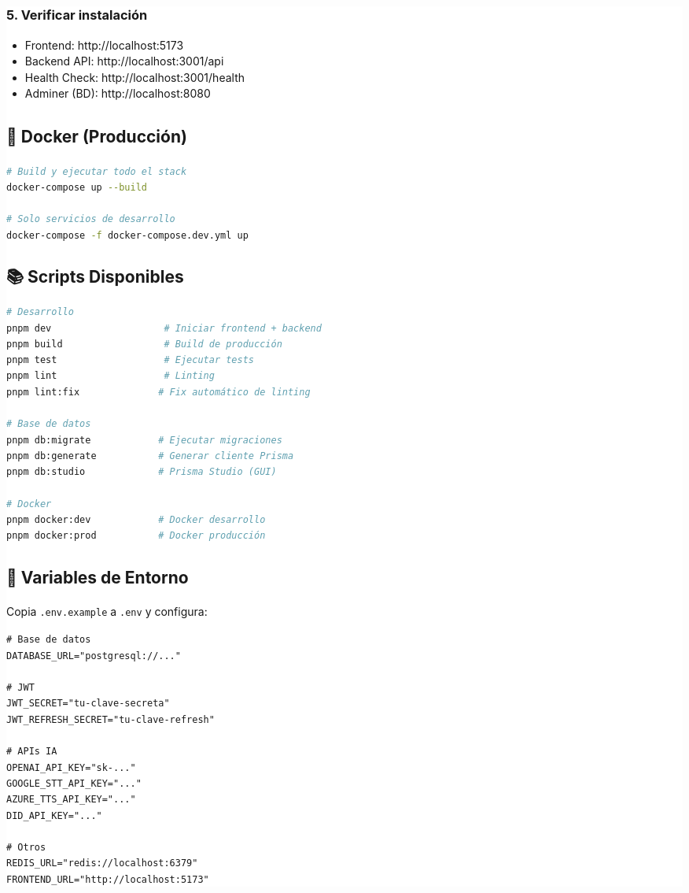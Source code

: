 ### 5. Verificar instalación

- Frontend: http://localhost:5173
- Backend API: http://localhost:3001/api
- Health Check: http://localhost:3001/health
- Adminer (BD): http://localhost:8080

## 🐳 Docker (Producción)

```bash
# Build y ejecutar todo el stack
docker-compose up --build

# Solo servicios de desarrollo
docker-compose -f docker-compose.dev.yml up
```

## 📚 Scripts Disponibles

```bash
# Desarrollo
pnpm dev                    # Iniciar frontend + backend
pnpm build                  # Build de producción
pnpm test                   # Ejecutar tests
pnpm lint                   # Linting
pnpm lint:fix              # Fix automático de linting

# Base de datos
pnpm db:migrate            # Ejecutar migraciones
pnpm db:generate           # Generar cliente Prisma
pnpm db:studio             # Prisma Studio (GUI)

# Docker
pnpm docker:dev            # Docker desarrollo
pnpm docker:prod           # Docker producción
```

## 🔑 Variables de Entorno

Copia `.env.example` a `.env` y configura:

```env
# Base de datos
DATABASE_URL="postgresql://..."

# JWT
JWT_SECRET="tu-clave-secreta"
JWT_REFRESH_SECRET="tu-clave-refresh"

# APIs IA
OPENAI_API_KEY="sk-..."
GOOGLE_STT_API_KEY="..."
AZURE_TTS_API_KEY="..."
DID_API_KEY="..."

# Otros
REDIS_URL="redis://localhost:6379"
FRONTEND_URL="http://localhost:5173"
```

